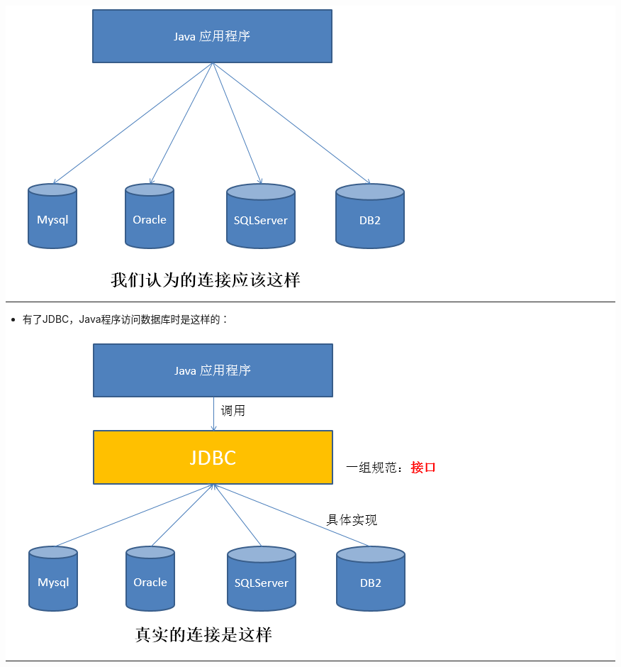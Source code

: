 ![1555575760234](images/1555575760234.png)

***

- 有了JDBC，Java程序访问数据库时是这样的：


![1555575981203](images/1555575981203.png)

***
